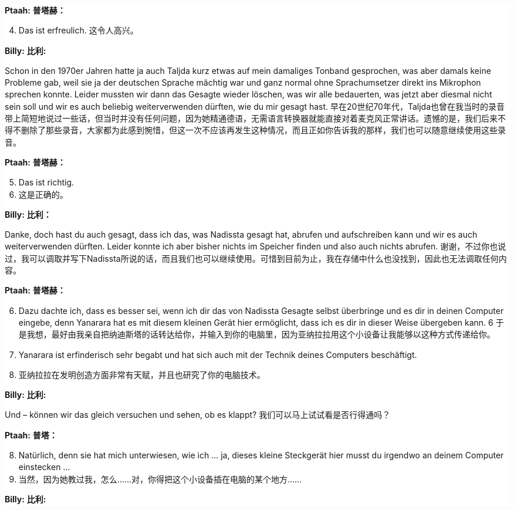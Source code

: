 **Ptaah:**
**普塔赫：**

4. Das ist erfreulich.
这令人高兴。

**Billy:**
**比利:**

Schon in den 1970er Jahren hatte ja auch Taljda kurz etwas auf mein damaliges Tonband gesprochen, was aber damals keine Probleme gab, weil sie ja der deutschen Sprache mächtig war und ganz normal ohne Sprachumsetzer direkt ins Mikrophon sprechen konnte. Leider mussten wir dann das Gesagte wieder löschen, was wir alle bedauerten, was jetzt aber diesmal nicht sein soll und wir es auch beliebig weiterverwenden dürften, wie du mir gesagt hast.
早在20世纪70年代，Taljda也曾在我当时的录音带上简短地说过一些话，但当时并没有任何问题，因为她精通德语，无需语言转换器就能直接对着麦克风正常讲话。遗憾的是，我们后来不得不删除了那些录音，大家都为此感到惋惜，但这一次不应该再发生这种情况，而且正如你告诉我的那样，我们也可以随意继续使用这些录音。

**Ptaah:**
**普塔赫：**

5. Das ist richtig.
5. 这是正确的。

**Billy:**
**比利：**

Danke, doch hast du auch gesagt, dass ich das, was Nadissta gesagt hat, abrufen und aufschreiben kann und wir es auch weiterverwenden dürften. Leider konnte ich aber bisher nichts im Speicher finden und also auch nichts abrufen.
谢谢，不过你也说过，我可以调取并写下Nadissta所说的话，而且我们也可以继续使用。可惜到目前为止，我在存储中什么也没找到，因此也无法调取任何内容。

**Ptaah:**
**普塔赫：**

6. Dazu dachte ich, dass es besser sei, wenn ich dir das von Nadissta Gesagte selbst überbringe und es dir in deinen Computer eingebe, denn Yanarara hat es mit diesem kleinen Gerät hier ermöglicht, dass ich es dir in dieser Weise übergeben kann.
6 于是我想，最好由我亲自把纳迪斯塔的话转达给你，并输入到你的电脑里，因为亚纳拉拉用这个小设备让我能够以这种方式传递给你。

7. Yanarara ist erfinderisch sehr begabt und hat sich auch mit der Technik deines Computers beschäftigt.
7. 亚纳拉拉在发明创造方面非常有天赋，并且也研究了你的电脑技术。

**Billy:**
**比利:**

Und – können wir das gleich versuchen und sehen, ob es klappt?
我们可以马上试试看是否行得通吗？

**Ptaah:**
**普塔：**

8. Natürlich, denn sie hat mich unterwiesen, wie ich … ja, dieses kleine Steckgerät hier musst du irgendwo an deinem Computer einstecken …
8. 当然，因为她教过我，怎么……对，你得把这个小设备插在电脑的某个地方……

**Billy:**
**比利:**
